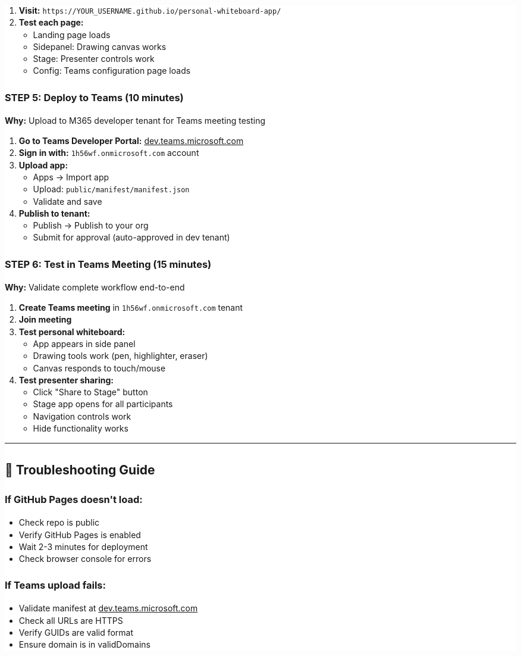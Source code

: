 1. **Visit:** `https://YOUR_USERNAME.github.io/personal-whiteboard-app/`
2. **Test each page:**
   - Landing page loads
   - Sidepanel: Drawing canvas works
   - Stage: Presenter controls work  
   - Config: Teams configuration page loads

### **STEP 5: Deploy to Teams (10 minutes)**
**Why:** Upload to M365 developer tenant for Teams meeting testing

1. **Go to Teams Developer Portal:** [dev.teams.microsoft.com](https://dev.teams.microsoft.com)
2. **Sign in with:** `1h56wf.onmicrosoft.com` account
3. **Upload app:**
   - Apps → Import app
   - Upload: `public/manifest/manifest.json`
   - Validate and save
4. **Publish to tenant:**
   - Publish → Publish to your org
   - Submit for approval (auto-approved in dev tenant)

### **STEP 6: Test in Teams Meeting (15 minutes)**
**Why:** Validate complete workflow end-to-end

1. **Create Teams meeting** in `1h56wf.onmicrosoft.com` tenant
2. **Join meeting**
3. **Test personal whiteboard:**
   - App appears in side panel
   - Drawing tools work (pen, highlighter, eraser)
   - Canvas responds to touch/mouse
4. **Test presenter sharing:**
   - Click "Share to Stage" button
   - Stage app opens for all participants
   - Navigation controls work
   - Hide functionality works

---

## 🔧 **Troubleshooting Guide**

### **If GitHub Pages doesn't load:**
- Check repo is public
- Verify GitHub Pages is enabled
- Wait 2-3 minutes for deployment
- Check browser console for errors

### **If Teams upload fails:**
- Validate manifest at [dev.teams.microsoft.com](https://dev.teams.microsoft.com)
- Check all URLs are HTTPS
- Verify GUIDs are valid format
- Ensure domain is in validDomains
